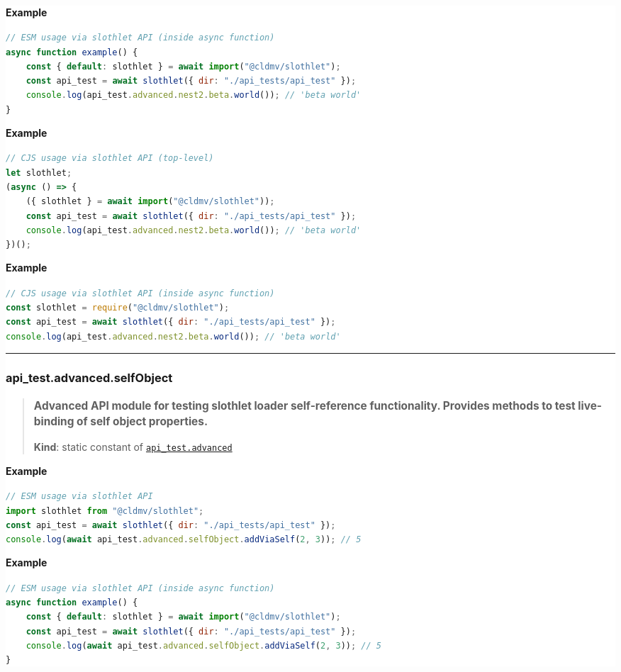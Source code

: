 **Example**

```js
// ESM usage via slothlet API (inside async function)
async function example() {
	const { default: slothlet } = await import("@cldmv/slothlet");
	const api_test = await slothlet({ dir: "./api_tests/api_test" });
	console.log(api_test.advanced.nest2.beta.world()); // 'beta world'
}
```

**Example**

```js
// CJS usage via slothlet API (top-level)
let slothlet;
(async () => {
	({ slothlet } = await import("@cldmv/slothlet"));
	const api_test = await slothlet({ dir: "./api_tests/api_test" });
	console.log(api_test.advanced.nest2.beta.world()); // 'beta world'
})();
```

**Example**

```js
// CJS usage via slothlet API (inside async function)
const slothlet = require("@cldmv/slothlet");
const api_test = await slothlet({ dir: "./api_tests/api_test" });
console.log(api_test.advanced.nest2.beta.world()); // 'beta world'
```

---

<a id="api_test_dot_advanced_dot_selfObject"></a>

### api_test.advanced.selfObject

> <p><strong style="font-size: 1.1em;"><p>Advanced API module for testing slothlet loader self-reference functionality.
> Provides methods to test live-binding of self object properties.</p></strong></p>
>
> **Kind**: static constant of [<code>api_test.advanced</code>](#api_test_dot_advanced)

**Example**

```js
// ESM usage via slothlet API
import slothlet from "@cldmv/slothlet";
const api_test = await slothlet({ dir: "./api_tests/api_test" });
console.log(await api_test.advanced.selfObject.addViaSelf(2, 3)); // 5
```

**Example**

```js
// ESM usage via slothlet API (inside async function)
async function example() {
	const { default: slothlet } = await import("@cldmv/slothlet");
	const api_test = await slothlet({ dir: "./api_tests/api_test" });
	console.log(await api_test.advanced.selfObject.addViaSelf(2, 3)); // 5
}
```

